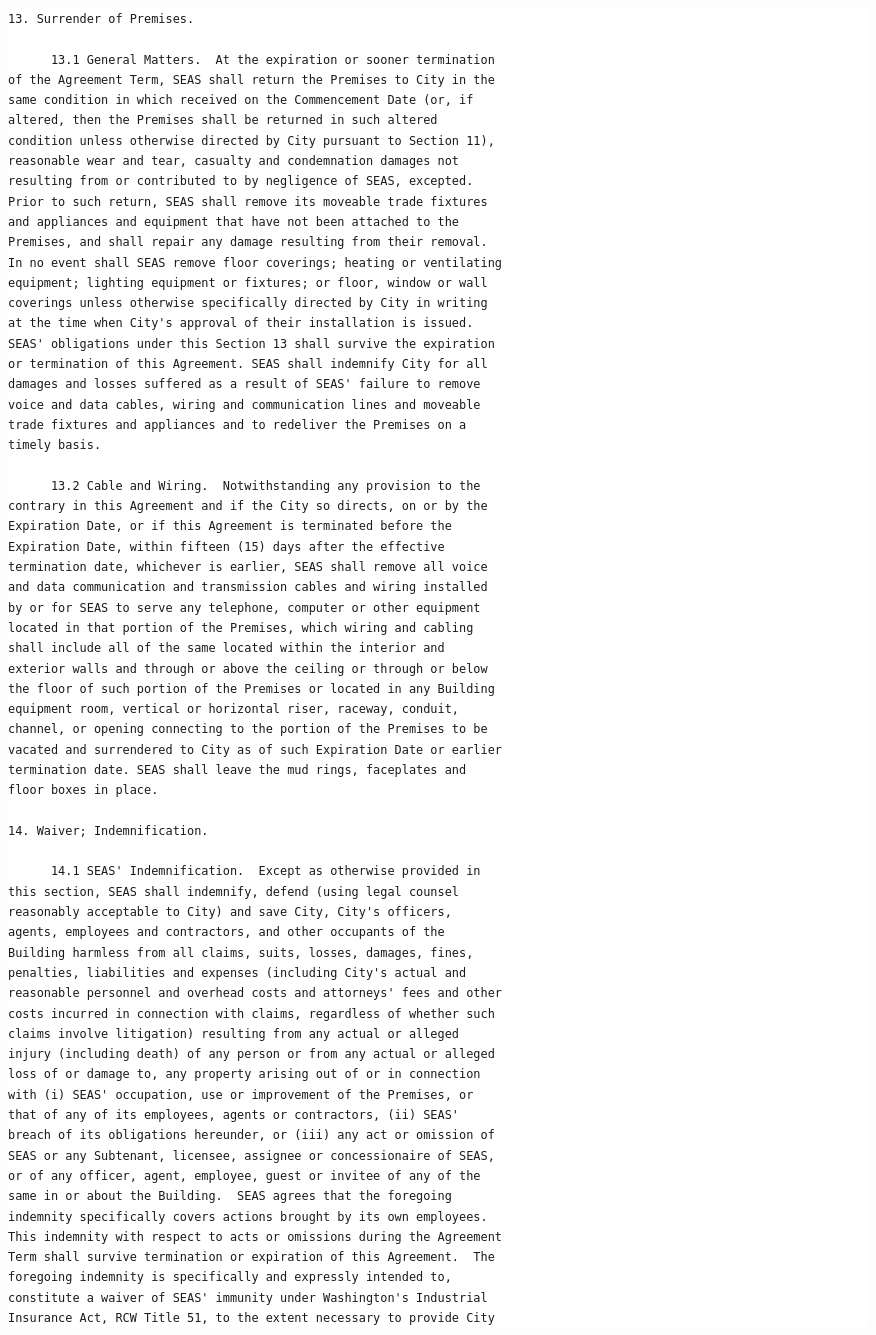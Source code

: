     13. Surrender of Premises.  
  
          13.1 General Matters.  At the expiration or sooner termination  
    of the Agreement Term, SEAS shall return the Premises to City in the  
    same condition in which received on the Commencement Date (or, if  
    altered, then the Premises shall be returned in such altered  
    condition unless otherwise directed by City pursuant to Section 11),  
    reasonable wear and tear, casualty and condemnation damages not  
    resulting from or contributed to by negligence of SEAS, excepted.  
    Prior to such return, SEAS shall remove its moveable trade fixtures  
    and appliances and equipment that have not been attached to the  
    Premises, and shall repair any damage resulting from their removal.  
    In no event shall SEAS remove floor coverings; heating or ventilating  
    equipment; lighting equipment or fixtures; or floor, window or wall  
    coverings unless otherwise specifically directed by City in writing  
    at the time when City's approval of their installation is issued.  
    SEAS' obligations under this Section 13 shall survive the expiration  
    or termination of this Agreement. SEAS shall indemnify City for all  
    damages and losses suffered as a result of SEAS' failure to remove  
    voice and data cables, wiring and communication lines and moveable  
    trade fixtures and appliances and to redeliver the Premises on a  
    timely basis.  
  
          13.2 Cable and Wiring.  Notwithstanding any provision to the  
    contrary in this Agreement and if the City so directs, on or by the  
    Expiration Date, or if this Agreement is terminated before the  
    Expiration Date, within fifteen (15) days after the effective  
    termination date, whichever is earlier, SEAS shall remove all voice  
    and data communication and transmission cables and wiring installed  
    by or for SEAS to serve any telephone, computer or other equipment  
    located in that portion of the Premises, which wiring and cabling  
    shall include all of the same located within the interior and  
    exterior walls and through or above the ceiling or through or below  
    the floor of such portion of the Premises or located in any Building  
    equipment room, vertical or horizontal riser, raceway, conduit,  
    channel, or opening connecting to the portion of the Premises to be  
    vacated and surrendered to City as of such Expiration Date or earlier  
    termination date. SEAS shall leave the mud rings, faceplates and  
    floor boxes in place.  
  
    14. Waiver; Indemnification.  
  
          14.1 SEAS' Indemnification.  Except as otherwise provided in  
    this section, SEAS shall indemnify, defend (using legal counsel  
    reasonably acceptable to City) and save City, City's officers,  
    agents, employees and contractors, and other occupants of the  
    Building harmless from all claims, suits, losses, damages, fines,  
    penalties, liabilities and expenses (including City's actual and  
    reasonable personnel and overhead costs and attorneys' fees and other  
    costs incurred in connection with claims, regardless of whether such  
    claims involve litigation) resulting from any actual or alleged  
    injury (including death) of any person or from any actual or alleged  
    loss of or damage to, any property arising out of or in connection  
    with (i) SEAS' occupation, use or improvement of the Premises, or  
    that of any of its employees, agents or contractors, (ii) SEAS'  
    breach of its obligations hereunder, or (iii) any act or omission of  
    SEAS or any Subtenant, licensee, assignee or concessionaire of SEAS,  
    or of any officer, agent, employee, guest or invitee of any of the  
    same in or about the Building.  SEAS agrees that the foregoing  
    indemnity specifically covers actions brought by its own employees.  
    This indemnity with respect to acts or omissions during the Agreement  
    Term shall survive termination or expiration of this Agreement.  The  
    foregoing indemnity is specifically and expressly intended to,  
    constitute a waiver of SEAS' immunity under Washington's Industrial  
    Insurance Act, RCW Title 51, to the extent necessary to provide City  